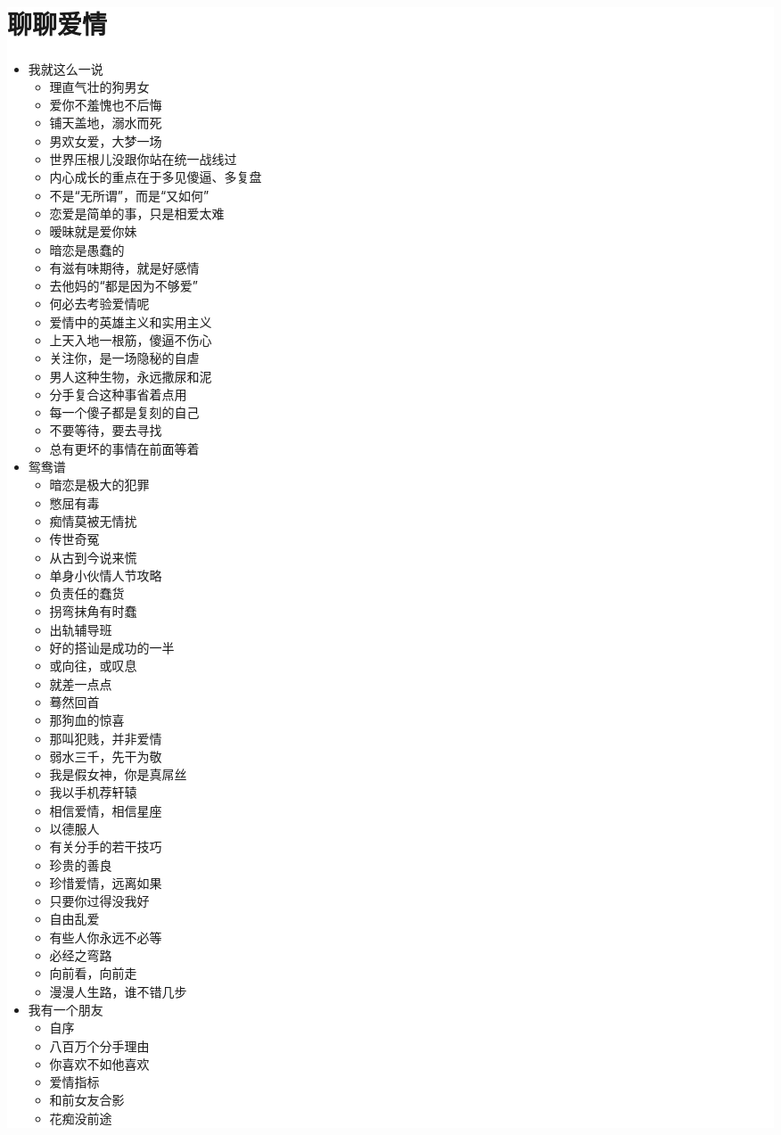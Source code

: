 # 聊聊爱情



- 我就这么一说
    - 理直气壮的狗男女
    - 爱你不羞愧也不后悔
    - 铺天盖地，溺水而死
    - 男欢女爱，大梦一场
    - 世界压根儿没跟你站在统一战线过
    - 内心成长的重点在于多见傻逼、多复盘
    - 不是“无所谓”，而是“又如何”
    - 恋爱是简单的事，只是相爱太难
    - 暧昧就是爱你妹
    - 暗恋是愚蠢的
    - 有滋有味期待，就是好感情
    - 去他妈的“都是因为不够爱”
    - 何必去考验爱情呢
    - 爱情中的英雄主义和实用主义
    - 上天入地一根筋，傻逼不伤心
    - 关注你，是一场隐秘的自虐
    - 男人这种生物，永远撒尿和泥
    - 分手复合这种事省着点用
    - 每一个傻子都是复刻的自己
    - 不要等待，要去寻找
    - 总有更坏的事情在前面等着
- 鸳鸯谱
    - 暗恋是极大的犯罪
    - 憋屈有毒
    - 痴情莫被无情扰
    - 传世奇冤
    - 从古到今说来慌
    - 单身小伙情人节攻略
    - 负责任的蠢货
    - 拐弯抹角有时蠢
    - 出轨辅导班
    - 好的搭讪是成功的一半
    - 或向往，或叹息
    - 就差一点点
    - 蓦然回首
    - 那狗血的惊喜
    - 那叫犯贱，并非爱情
    - 弱水三千，先干为敬
    - 我是假女神，你是真屌丝
    - 我以手机荐轩辕
    - 相信爱情，相信星座
    - 以德服人
    - 有关分手的若干技巧
    - 珍贵的善良
    - 珍惜爱情，远离如果
    - 只要你过得没我好
    - 自由乱爱
    - 有些人你永远不必等
    - 必经之弯路
    - 向前看，向前走
    - 漫漫人生路，谁不错几步
- 我有一个朋友
    - 自序
    - 八百万个分手理由
    - 你喜欢不如他喜欢
    - 爱情指标
    - 和前女友合影
    - 花痴没前途